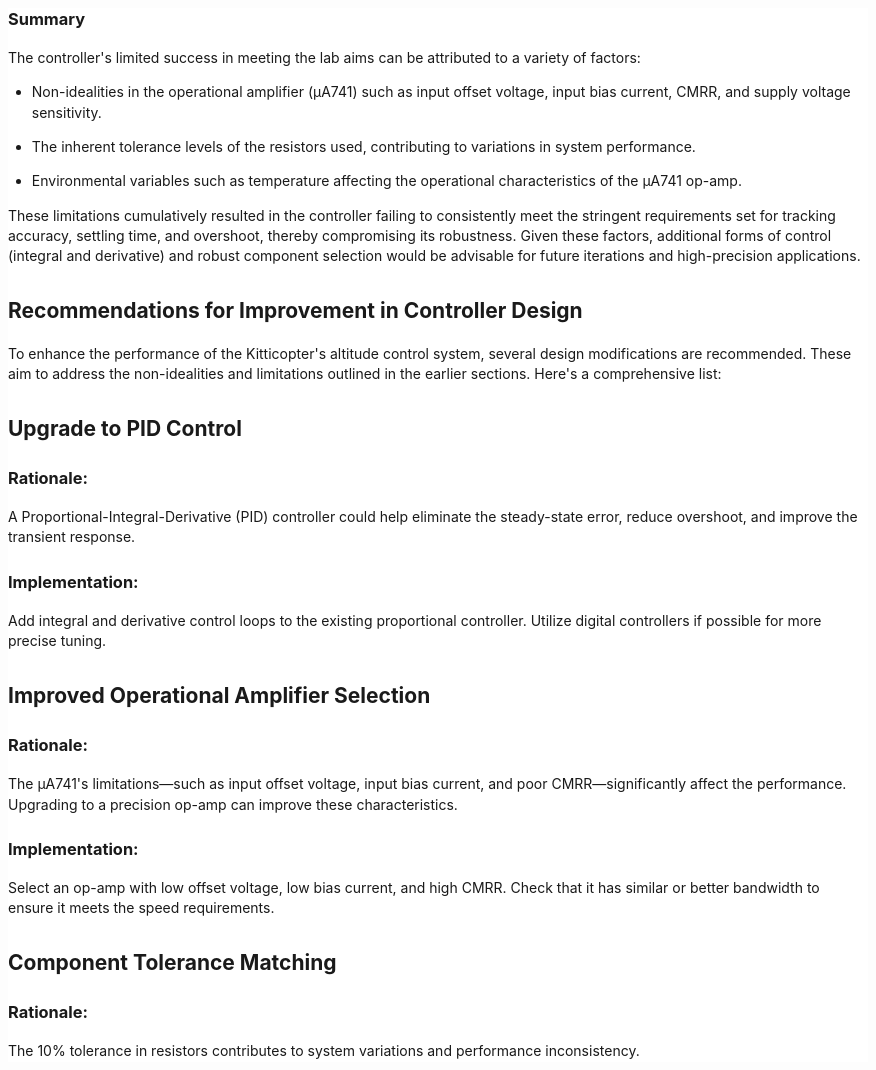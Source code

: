 

### Summary

The controller's limited success in meeting the lab aims can be attributed to a variety of factors:

- Non-idealities in the operational amplifier (µA741) such as input offset voltage, input bias current, CMRR, and supply voltage sensitivity.
  
- The inherent tolerance levels of the resistors used, contributing to variations in system performance.
  
- Environmental variables such as temperature affecting the operational characteristics of the µA741 op-amp.

These limitations cumulatively resulted in the controller failing to consistently meet the stringent requirements set for tracking accuracy, settling time, and overshoot, thereby compromising its robustness. Given these factors, additional forms of control (integral and derivative) and robust component selection would be advisable for future iterations and high-precision applications.



## Recommendations for Improvement in Controller Design

To enhance the performance of the Kitticopter's altitude control system, several design modifications are recommended. These aim to address the non-idealities and limitations outlined in the earlier sections. Here's a comprehensive list:

## Upgrade to PID Control

### Rationale:
A Proportional-Integral-Derivative (PID) controller could help eliminate the steady-state error, reduce overshoot, and improve the transient response.

### Implementation:
Add integral and derivative control loops to the existing proportional controller. Utilize digital controllers if possible for more precise tuning.

## Improved Operational Amplifier Selection

### Rationale:
The µA741's limitations—such as input offset voltage, input bias current, and poor CMRR—significantly affect the performance. Upgrading to a precision op-amp can improve these characteristics.

### Implementation:
Select an op-amp with low offset voltage, low bias current, and high CMRR. Check that it has similar or better bandwidth to ensure it meets the speed requirements.

## Component Tolerance Matching

### Rationale:
The 10% tolerance in resistors contributes to system variations and performance inconsistency.
